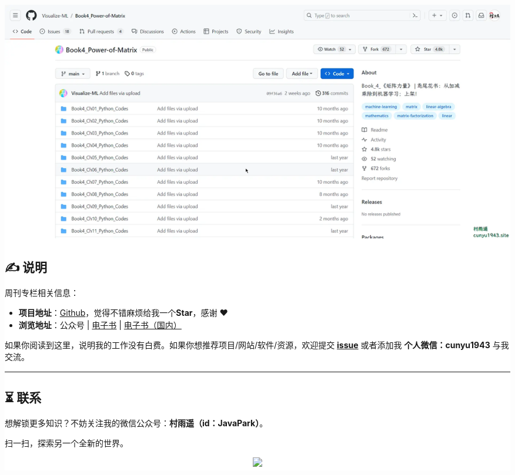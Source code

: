 ![](assets/image.4837f1ybsjs0.webp)

## ✍️ 说明

周刊专栏相关信息：

- **项目地址**：[Github](https://github.com/cunyu1943/weekly)，觉得不错麻烦给我一个**Star**，感谢 ❤️
- **浏览地址**：公众号 | [电子书](https://cunyu1943.github.io/) | [电子书（国内）](https://cunyu1943.gitee.io/)

如果你阅读到这里，说明我的工作没有白费。如果你想推荐项目/网站/软件/资源，欢迎提交 **[issue](https://github.com/cunyu1943/JavaPark/issues)** 或者添加我 **个人微信：cunyu1943** 与我交流。

---



## ⏳ 联系

想解锁更多知识？不妨关注我的微信公众号：**村雨遥（id：JavaPark）**。

扫一扫，探索另一个全新的世界。

<center>
<img src="/contact/contact.png" width="250">
</center>

